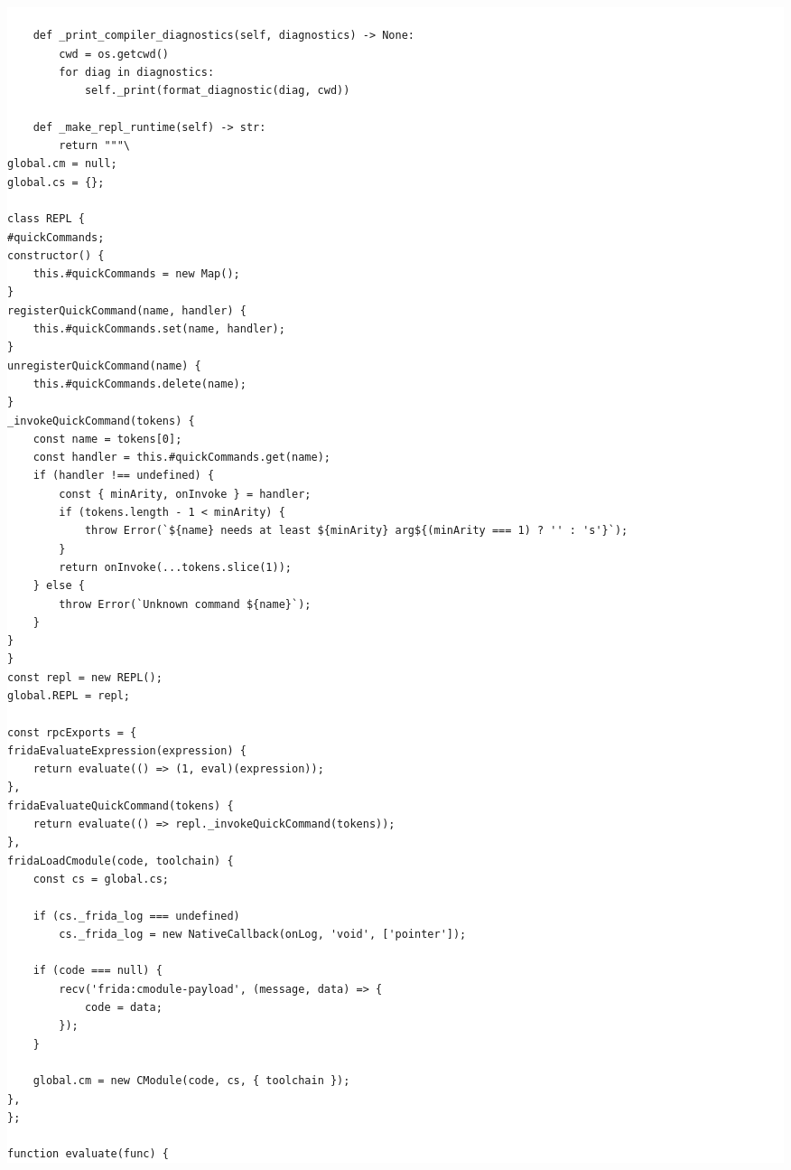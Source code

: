 ```

    def _print_compiler_diagnostics(self, diagnostics) -> None:
        cwd = os.getcwd()
        for diag in diagnostics:
            self._print(format_diagnostic(diag, cwd))

    def _make_repl_runtime(self) -> str:
        return """\
global.cm = null;
global.cs = {};

class REPL {
#quickCommands;
constructor() {
    this.#quickCommands = new Map();
}
registerQuickCommand(name, handler) {
    this.#quickCommands.set(name, handler);
}
unregisterQuickCommand(name) {
    this.#quickCommands.delete(name);
}
_invokeQuickCommand(tokens) {
    const name = tokens[0];
    const handler = this.#quickCommands.get(name);
    if (handler !== undefined) {
        const { minArity, onInvoke } = handler;
        if (tokens.length - 1 < minArity) {
            throw Error(`${name} needs at least ${minArity} arg${(minArity === 1) ? '' : 's'}`);
        }
        return onInvoke(...tokens.slice(1));
    } else {
        throw Error(`Unknown command ${name}`);
    }
}
}
const repl = new REPL();
global.REPL = repl;

const rpcExports = {
fridaEvaluateExpression(expression) {
    return evaluate(() => (1, eval)(expression));
},
fridaEvaluateQuickCommand(tokens) {
    return evaluate(() => repl._invokeQuickCommand(tokens));
},
fridaLoadCmodule(code, toolchain) {
    const cs = global.cs;

    if (cs._frida_log === undefined)
        cs._frida_log = new NativeCallback(onLog, 'void', ['pointer']);

    if (code === null) {
        recv('frida:cmodule-payload', (message, data) => {
            code = data;
        });
    }

    global.cm = new CModule(code, cs, { toolchain });
},
};

function evaluate(func) {
```